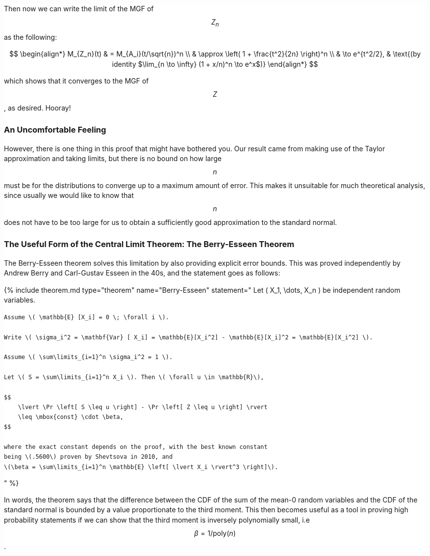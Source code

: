 Then now we can write the limit of the MGF of $$Z_n$$ as the following:

$$
\begin{align*}
    M_{Z_n}(t) & = M_{A_i}(t/\sqrt{n})^n       \\
               & \approx \left( 1 + \frac{t^2}{2n}  \right)^n \\
               & \to e^{t^2/2}, & \text{(by identity $\lim_{n \to \infty} (1 + x/n)^n \to e^x$)}
\end{align*}
$$

which shows that it converges to the MGF of $$Z$$, as desired. Hooray!

### An Uncomfortable Feeling

However, there is one thing in this proof that might have bothered you.
Our result came from making use of the Taylor approximation and taking limits,
but there is no bound on how large $$n$$ must be for the distributions to converge
up to a maximum amount of error. This makes it unsuitable for much theoretical analysis,
since usually we would like to know that $$n$$ does not have to be too large
for us to obtain a sufficiently good approximation to the standard normal.

### The Useful Form of the Central Limit Theorem: The Berry-Esseen Theorem

The Berry-Esseen theorem solves this limitation by also providing explicit error bounds.
This was proved independently by Andrew Berry and Carl-Gustav Esseen in the 40s,
and the statement goes as follows:


{% include theorem.md 
  type="theorem"
  name="Berry-Esseen"
  statement="
    Let \( X_1, \dots, X_n \) be independent random variables.

    Assume \( \mathbb{E} [X_i] = 0 \; \forall i \).

    Write \( \sigma_i^2 = \mathbf{Var} [ X_i] = \mathbb{E}[X_i^2] - \mathbb{E}[X_i]^2 = \mathbb{E}[X_i^2] \).

    Assume \( \sum\limits_{i=1}^n \sigma_i^2 = 1 \).

    Let \( S = \sum\limits_{i=1}^n X_i \). Then \( \forall u \in \mathbb{R}\),

    $$
        \lvert \Pr \left[ S \leq u \right] - \Pr \left[ Z \leq u \right] \rvert
        \leq \mbox{const} \cdot \beta,
    $$

    where the exact constant depends on the proof, with the best known constant
    being \(.5600\) proven by Shevtsova in 2010, and
    \(\beta = \sum\limits_{i=1}^n \mathbb{E} \left[ \lvert X_i \rvert^3 \right]\).

"
%}

In words, the theorem says that the difference between the CDF of the sum of
the mean-0 random variables and the CDF of the standard normal is bounded by a
value proportionate to the third moment. This then becomes useful as a tool in
proving high probability statements if we can show that the third moment is
inversely polynomially small, i.e $$\beta = 1/\text{poly}(n)$$.
